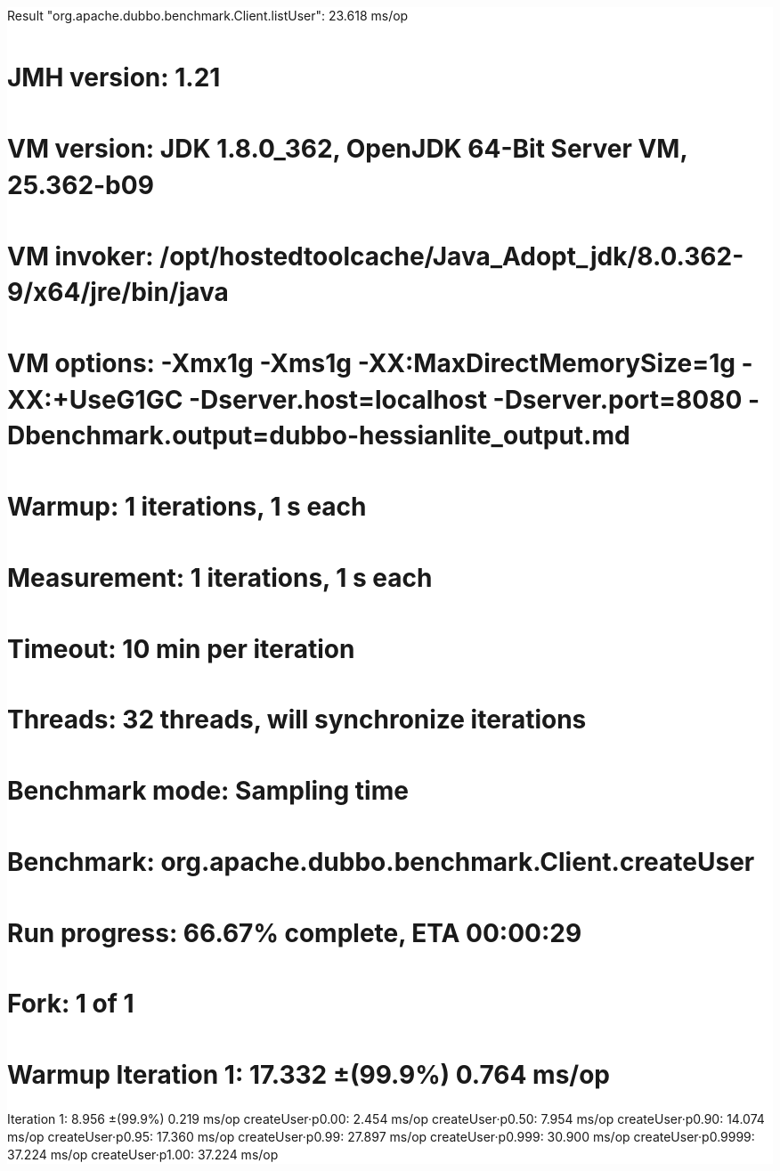 
Result "org.apache.dubbo.benchmark.Client.listUser":
  23.618 ms/op


# JMH version: 1.21
# VM version: JDK 1.8.0_362, OpenJDK 64-Bit Server VM, 25.362-b09
# VM invoker: /opt/hostedtoolcache/Java_Adopt_jdk/8.0.362-9/x64/jre/bin/java
# VM options: -Xmx1g -Xms1g -XX:MaxDirectMemorySize=1g -XX:+UseG1GC -Dserver.host=localhost -Dserver.port=8080 -Dbenchmark.output=dubbo-hessianlite_output.md
# Warmup: 1 iterations, 1 s each
# Measurement: 1 iterations, 1 s each
# Timeout: 10 min per iteration
# Threads: 32 threads, will synchronize iterations
# Benchmark mode: Sampling time
# Benchmark: org.apache.dubbo.benchmark.Client.createUser

# Run progress: 66.67% complete, ETA 00:00:29
# Fork: 1 of 1
# Warmup Iteration   1: 17.332 ±(99.9%) 0.764 ms/op
Iteration   1: 8.956 ±(99.9%) 0.219 ms/op
                 createUser·p0.00:   2.454 ms/op
                 createUser·p0.50:   7.954 ms/op
                 createUser·p0.90:   14.074 ms/op
                 createUser·p0.95:   17.360 ms/op
                 createUser·p0.99:   27.897 ms/op
                 createUser·p0.999:  30.900 ms/op
                 createUser·p0.9999: 37.224 ms/op
                 createUser·p1.00:   37.224 ms/op
